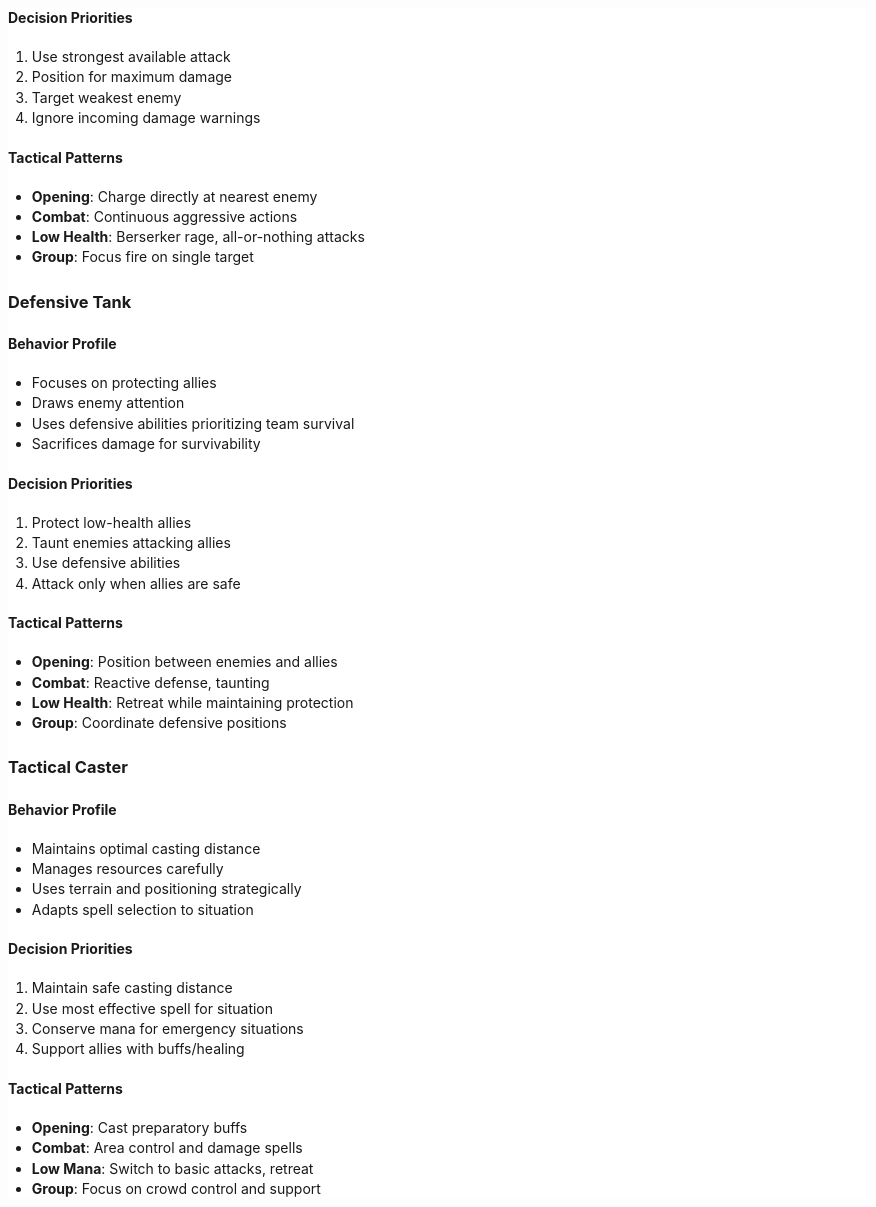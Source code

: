 #### **Decision Priorities**
1. Use strongest available attack
2. Position for maximum damage
3. Target weakest enemy
4. Ignore incoming damage warnings

#### **Tactical Patterns**
- **Opening**: Charge directly at nearest enemy
- **Combat**: Continuous aggressive actions
- **Low Health**: Berserker rage, all-or-nothing attacks
- **Group**: Focus fire on single target

### Defensive Tank

#### **Behavior Profile**
- Focuses on protecting allies
- Draws enemy attention
- Uses defensive abilities prioritizing team survival
- Sacrifices damage for survivability

#### **Decision Priorities**
1. Protect low-health allies
2. Taunt enemies attacking allies
3. Use defensive abilities
4. Attack only when allies are safe

#### **Tactical Patterns**
- **Opening**: Position between enemies and allies
- **Combat**: Reactive defense, taunting
- **Low Health**: Retreat while maintaining protection
- **Group**: Coordinate defensive positions

### Tactical Caster

#### **Behavior Profile**
- Maintains optimal casting distance
- Manages resources carefully
- Uses terrain and positioning strategically
- Adapts spell selection to situation

#### **Decision Priorities**
1. Maintain safe casting distance
2. Use most effective spell for situation
3. Conserve mana for emergency situations
4. Support allies with buffs/healing

#### **Tactical Patterns**
- **Opening**: Cast preparatory buffs
- **Combat**: Area control and damage spells
- **Low Mana**: Switch to basic attacks, retreat
- **Group**: Focus on crowd control and support
